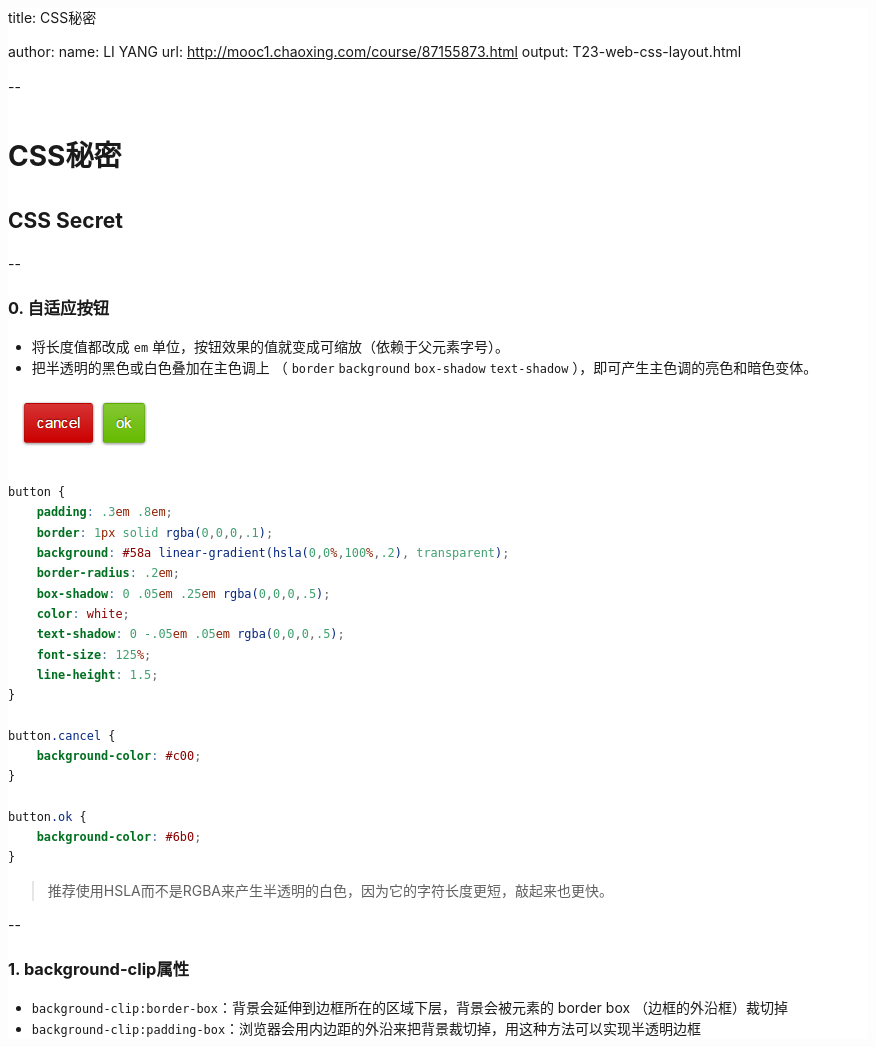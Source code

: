 title: CSS秘密

author:
  name: LI YANG
  url: http://mooc1.chaoxing.com/course/87155873.html
output: T23-web-css-layout.html

--
#  CSS秘密
## CSS Secret

--
### 0. 自适应按钮
- 将长度值都改成 `em` 单位，按钮效果的值就变成可缩放（依赖于父元素字号）。
- 把半透明的黑色或白色叠加在主色调上 （ `border`  `background` `box-shadow`  `text-shadow` ），即可产生主色调的亮色和暗色变体。
<p><img src="img/websecret01.png" alt=""></p>

```css
button {
    padding: .3em .8em; 
    border: 1px solid rgba(0,0,0,.1); 
    background: #58a linear-gradient(hsla(0,0%,100%,.2), transparent); 
    border-radius: .2em; 
    box-shadow: 0 .05em .25em rgba(0,0,0,.5); 
    color: white; 
    text-shadow: 0 -.05em .05em rgba(0,0,0,.5); 
    font-size: 125%; 
    line-height: 1.5;
}

button.cancel { 
    background-color: #c00; 
} 
 
button.ok { 
    background-color: #6b0; 
}
```

> 推荐使用HSLA而不是RGBA来产生半透明的白色，因为它的字符长度更短，敲起来也更快。


--
### 1. background-clip属性
- `background-clip:border-box`：背景会延伸到边框所在的区域下层，背景会被元素的 border  box
（边框的外沿框）裁切掉
- `background-clip:padding-box`：浏览器会用内边距的外沿来把背景裁切掉，用这种方法可以实现半透明边框
